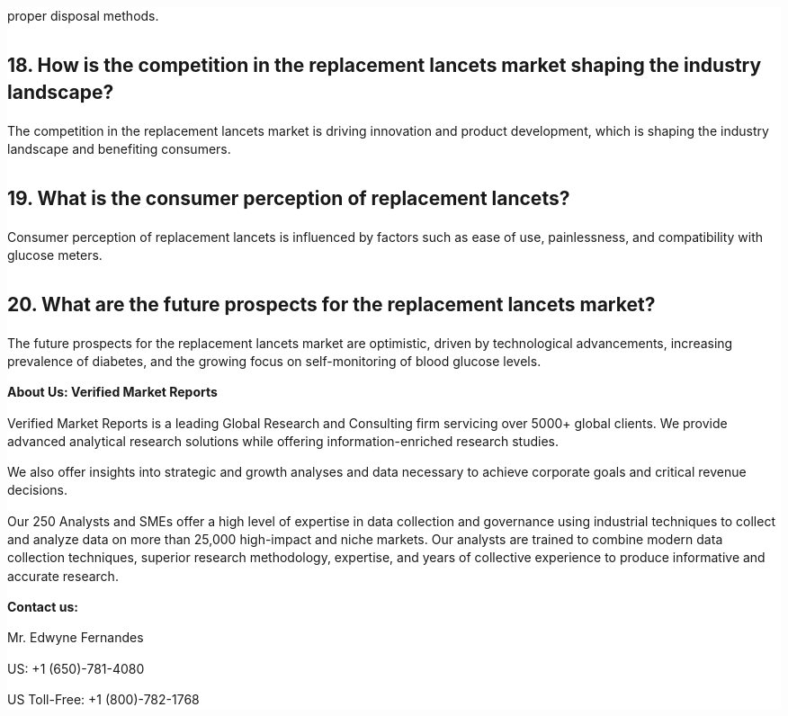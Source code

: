 proper disposal methods.</p><h2>18. How is the competition in the replacement lancets market shaping the industry landscape?</h2><p>The competition in the replacement lancets market is driving innovation and product development, which is shaping the industry landscape and benefiting consumers.</p><h2>19. What is the consumer perception of replacement lancets?</h2><p>Consumer perception of replacement lancets is influenced by factors such as ease of use, painlessness, and compatibility with glucose meters.</p><h2>20. What are the future prospects for the replacement lancets market?</h2><p>The future prospects for the replacement lancets market are optimistic, driven by technological advancements, increasing prevalence of diabetes, and the growing focus on self-monitoring of blood glucose levels.</p></body></html></h3><p id="" class=""><strong>About Us: Verified Market Reports</strong></p><p id="" class="">Verified Market Reports is a leading Global Research and Consulting firm servicing over 5000+ global clients. We provide advanced analytical research solutions while offering information-enriched research studies.</p><p id="" class="">We also offer insights into strategic and growth analyses and data necessary to achieve corporate goals and critical revenue decisions.</p><p id="" class="">Our 250 Analysts and SMEs offer a high level of expertise in data collection and governance using industrial techniques to collect and analyze data on more than 25,000 high-impact and niche markets. Our analysts are trained to combine modern data collection techniques, superior research methodology, expertise, and years of collective experience to produce informative and accurate research.</p><p id="" class=""><strong>Contact us:</strong></p><p id="" class="">Mr. Edwyne Fernandes</p><p id="" class="">US: +1 (650)-781-4080</p><p id="" class="">US Toll-Free: +1 (800)-782-1768</p>
